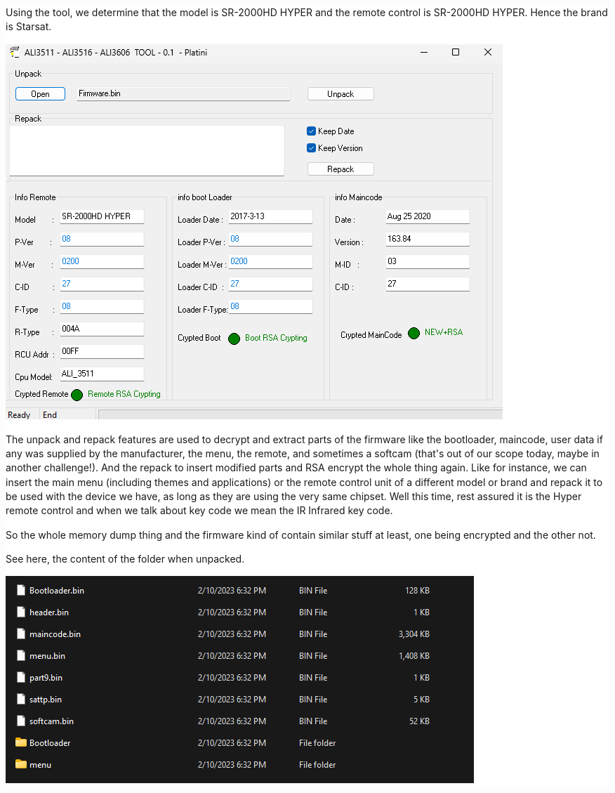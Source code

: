 Using the tool, we determine that the model is SR-2000HD HYPER and the remote control is SR-2000HD HYPER. Hence the brand is Starsat.

![](2023-02-10-18-45-53.png)

The unpack and repack features are used to decrypt and extract parts of the firmware like the bootloader, maincode, user data if any was supplied by the manufacturer, the menu, the remote, and sometimes a softcam (that's out of our scope today, maybe in another challenge!). And the repack to insert modified parts and RSA encrypt the whole thing again. Like for instance, we can insert the main menu (including themes and applications) or the remote control unit of a different model or brand and repack it to be used with the device we have, as long as they are using the very same chipset. Well this time, rest assured it is the Hyper remote control and when we talk about key code we mean the IR Infrared key code.

So the whole memory dump thing and the firmware kind of contain similar stuff at least, one being encrypted and the other not.

See here, the content of the folder when unpacked.

![](2023-02-10-18-56-02.png)
